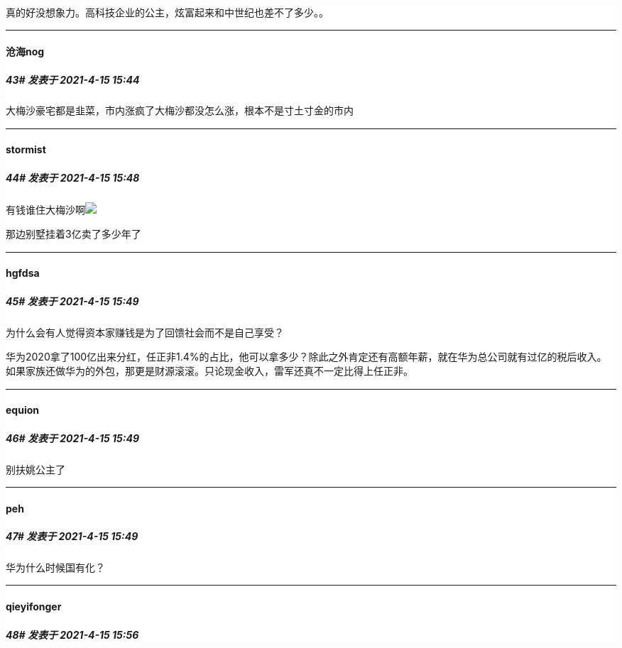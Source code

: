 
真的好没想象力。高科技企业的公主，炫富起来和中世纪也差不了多少。。


-----

####  沧海nog  
##### 43#       发表于 2021-4-15 15:44


大梅沙豪宅都是韭菜，市内涨疯了大梅沙都没怎么涨，根本不是寸土寸金的市内


-----

####  stormist  
##### 44#       发表于 2021-4-15 15:48


有钱谁住大梅沙啊<img src="https://static.saraba1st.com/image/smiley/face2017/066.png" referrerpolicy="no-referrer">


那边别墅挂着3亿卖了多少年了


-----

####  hgfdsa  
##### 45#       发表于 2021-4-15 15:49


为什么会有人觉得资本家赚钱是为了回馈社会而不是自己享受？


华为2020拿了100亿出来分红，任正非1.4%的占比，他可以拿多少？除此之外肯定还有高额年薪，就在华为总公司就有过亿的税后收入。如果家族还做华为的外包，那更是财源滚滚。只论现金收入，雷军还真不一定比得上任正非。


-----

####  equion  
##### 46#       发表于 2021-4-15 15:49


别扶姚公主了


-----

####  peh  
##### 47#       发表于 2021-4-15 15:49


华为什么时候国有化？


-----

####  qieyifonger  
##### 48#       发表于 2021-4-15 15:56
